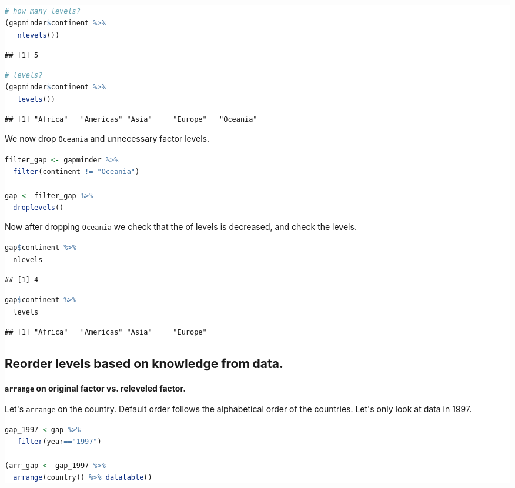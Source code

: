 ```r
# how many levels?
(gapminder$continent %>% 
   nlevels())
```

```
## [1] 5
```

```r
# levels?
(gapminder$continent %>% 
   levels()) 
```

```
## [1] "Africa"   "Americas" "Asia"     "Europe"   "Oceania"
```

We now drop `Oceania` and unnecessary factor levels.


```r
filter_gap <- gapminder %>%
  filter(continent != "Oceania")

gap <- filter_gap %>%
  droplevels() 
```

Now after dropping `Oceania` we check that the of levels is decreased, and check the levels.

```r
gap$continent %>%
  nlevels
```

```
## [1] 4
```

```r
gap$continent %>% 
  levels
```

```
## [1] "Africa"   "Americas" "Asia"     "Europe"
```

## Reorder levels based on knowledge from data.


**`arrange` on original factor vs. releveled factor.**

Let's `arrange` on the country. Default order follows the alphabetical order of the countries. Let's only look at data in 1997.


```r
gap_1997 <-gap %>% 
   filter(year=="1997")

(arr_gap <- gap_1997 %>% 
  arrange(country)) %>% datatable()
```
